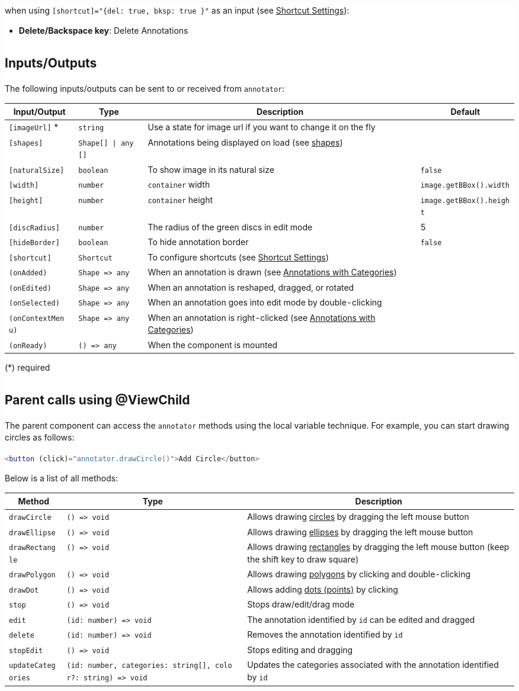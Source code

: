 when using `[shortcut]="{del: true, bksp: true }"` as an input (see [Shortcut Settings](#shortcut-settings)):
- **Delete/Backspace key**: Delete Annotations

## Inputs/Outputs

The following inputs/outputs can be sent to or received from `annotator`:

| Input/Output | Type | Description | Default |
|---|---|---|---|
| `[imageUrl]` \* | `string` | Use a state for image url if you want to change it on the fly |   |
| `[shapes]` | `Shape[] \| any[]` | Annotations being displayed on load (see [shapes](#shapes)) |   |
| `[naturalSize]` | `boolean` | To show image in its natural size | `false` |
| `[width]` | `number` | `container` width | `image.getBBox().width` |
| `[height]` | `number` | `container` height | `image.getBBox().height` |
| `[discRadius]` | `number` | The radius of the green discs in edit mode | 5 |
| `[hideBorder]` | `boolean` | To hide annotation border | `false` |
| `[shortcut]` | `Shortcut` | To configure shortcuts (see [Shortcut Settings](#shortcut-settings)) |  |
| `(onAdded)` | `Shape => any` | When an annotation is drawn (see [Annotations with Categories](#annotations-with-categories)) |  |
| `(onEdited)` | `Shape => any` | When an annotation is reshaped, dragged, or rotated |  |
| `(onSelected)` | `Shape => any` | When an annotation goes into edit mode by double-clicking |  |
| `(onContextMenu)` | `Shape => any` | When an annotation is right-clicked (see [Annotations with Categories](#annotations-with-categories)) |   |
| `(onReady)` | `() => any` | When the component is mounted |   |

(\*) required

## Parent calls using @ViewChild

The parent component can access the `annotator` methods using the local variable technique. For example, you can start drawing circles as follows:

```ts
<button (click)="annotator.drawCircle()">Add Circle</button>
```

Below is a list of all methods:

| Method | Type | Description |
|---|---|---|
| `drawCircle` | `() => void` | Allows drawing [circles](#shapes) by dragging the left mouse button |
| `drawEllipse` | `() => void` | Allows drawing [ellipses](#shapes) by dragging the left mouse button |
| `drawRectangle` | `() => void` | Allows drawing [rectangles](#shapes) by dragging the left mouse button (keep the shift key to draw square) |
| `drawPolygon` | `() => void` | Allows drawing [polygons](#shapes) by clicking and double-clicking |
| `drawDot` | `() => void` | Allows adding [dots (points)](#shapes) by clicking |
| `stop` | `() => void` | Stops draw/edit/drag mode |
| `edit` | `(id: number) => void` | The annotation identified by `id` can be edited and dragged |
| `delete` | `(id: number) => void` | Removes the annotation identified by `id` |
| `stopEdit` | `() => void` | Stops editing and dragging |
| `updateCategories` | `(id: number, categories: string[], color?: string) => void` | Updates the categories associated with the annotation identified by `id` |